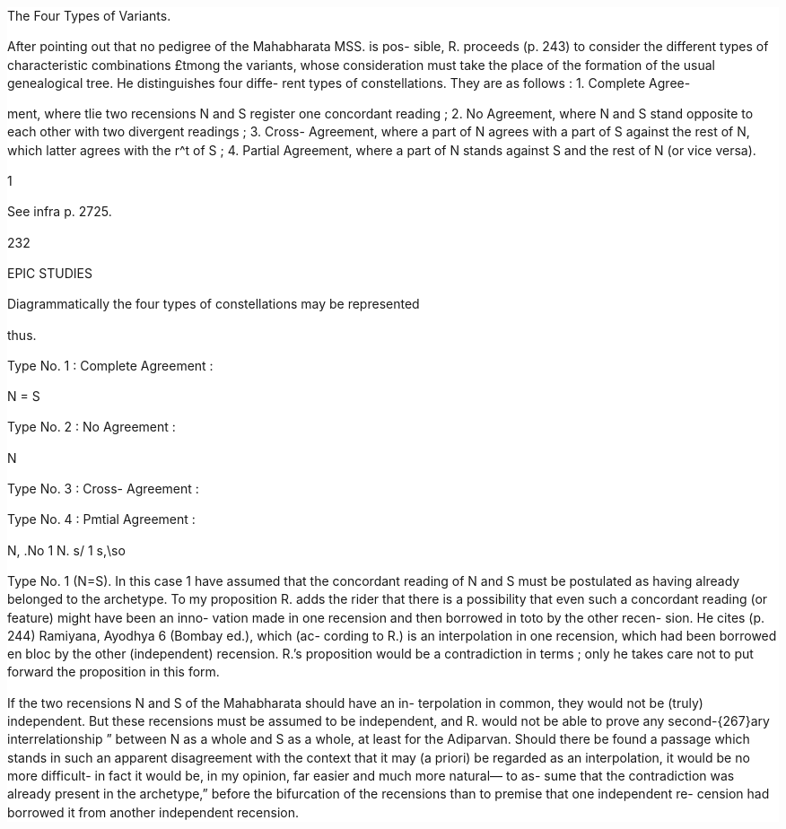 The Four Types of Variants.

After pointing out that no pedigree of the Mahabharata MSS. is pos-
sible, R. proceeds (p. 243) to consider the different types of characteristic
combinations £tmong the variants, whose consideration must take the place
of the formation of the usual genealogical tree. He distinguishes four diffe-
rent types of constellations. They are as follows : 1. Complete Agree-

ment, where tlie two recensions N and S register one concordant reading ;
2. No Agreement, where N and S stand opposite to each other with two
   divergent readings ; 3. Cross- Agreement, where a part of N agrees with a
   part of S against the rest of N, which latter agrees with the r^t of S ; 4.
   Partial Agreement, where a part of N stands against S and the rest of N (or
   vice versa).


1


See infra p. 2725.



232


EPIC STUDIES


Diagrammatically the four types of constellations may be represented

thus.


Type No. 1 : Complete Agreement :

N = S

Type No. 2 : No Agreement :

N

Type No. 3 : Cross- Agreement :


Type No. 4 : Pmtial Agreement :

N, .No 1 N.
s/ 1 s,\so


Type No. 1 (N=S). In this case 1 have assumed that the concordant
reading of N and S must be postulated as having already belonged to the
archetype. To my proposition R. adds the rider that there is a possibility
that even such a concordant reading (or feature) might have been an inno-
vation made in one recension and then borrowed in toto by the other recen-
sion. He cites (p. 244) Ramiyana, Ayodhya 6 (Bombay ed.), which (ac-
cording to R.) is an interpolation in one recension, which had been borrowed
en bloc by the other (independent) recension. R.’s proposition would be a
contradiction in terms ; only he takes care not to put forward the proposition
in this form.

If the two recensions N and S of the Mahabharata should have an in-
terpolation in common, they would not be (truly) independent. But these
recensions must be assumed to be independent, and R. would not be able to
prove any second-{267}ary interrelationship ” between N as a whole and
S as a whole, at least for the Adiparvan. Should there be found a passage
which stands in such an apparent disagreement with the context that it may
(a priori) be regarded as an interpolation, it would be no more difficult-
in fact it would be, in my opinion, far easier and much more natural— to as-
sume that the contradiction was already present in the archetype,” before
the bifurcation of the recensions than to premise that one independent re-
cension had borrowed it from another independent recension.
